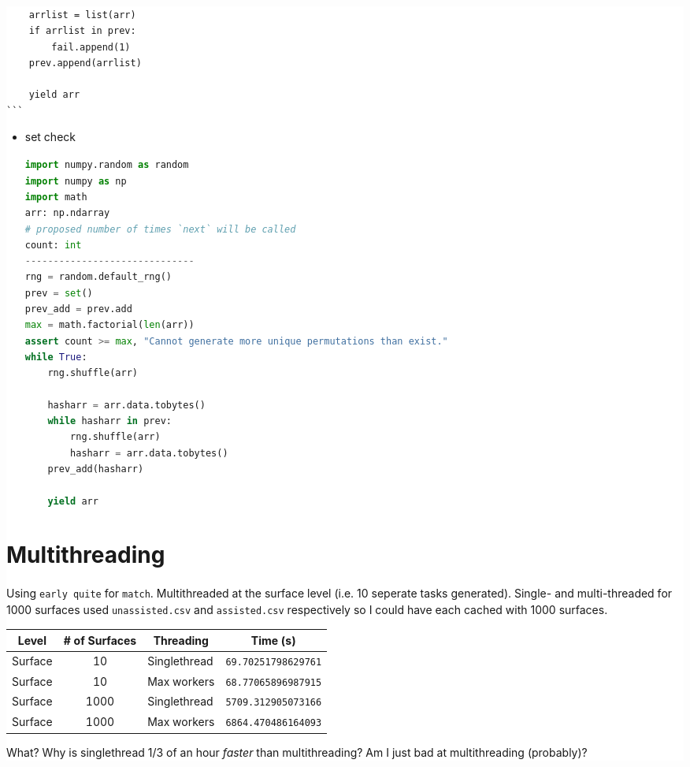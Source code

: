         arrlist = list(arr)
        if arrlist in prev:
            fail.append(1)
        prev.append(arrlist)

        yield arr
    ```

- set check
    ```python
    import numpy.random as random
    import numpy as np
    import math
    arr: np.ndarray
    # proposed number of times `next` will be called
    count: int
    ------------------------------
    rng = random.default_rng()
    prev = set()
    prev_add = prev.add
    max = math.factorial(len(arr))
    assert count >= max, "Cannot generate more unique permutations than exist."
    while True:
        rng.shuffle(arr)

        hasharr = arr.data.tobytes()
        while hasharr in prev:
            rng.shuffle(arr)
            hasharr = arr.data.tobytes()
        prev_add(hasharr)

        yield arr
    ```

# Multithreading
Using `early quite` for `match`. Multithreaded at the surface level (i.e. 10 seperate tasks generated). Single- and multi-threaded for 1000 surfaces used `unassisted.csv` and `assisted.csv` respectively so I could have each cached with 1000 surfaces.

| Level   | # of Surfaces | Threading    | Time (s)            |
| ------- | :-----------: | ------------ | :-----------------: |
| Surface | 10            | Singlethread | `69.70251798629761` |
| Surface | 10            | Max workers  | `68.77065896987915` |
| Surface | 1000          | Singlethread | `5709.312905073166` |
| Surface | 1000          | Max workers  | `6864.470486164093` |

What? Why is singlethread 1/3 of an hour *faster* than multithreading? Am I just bad at multithreading (probably)?
